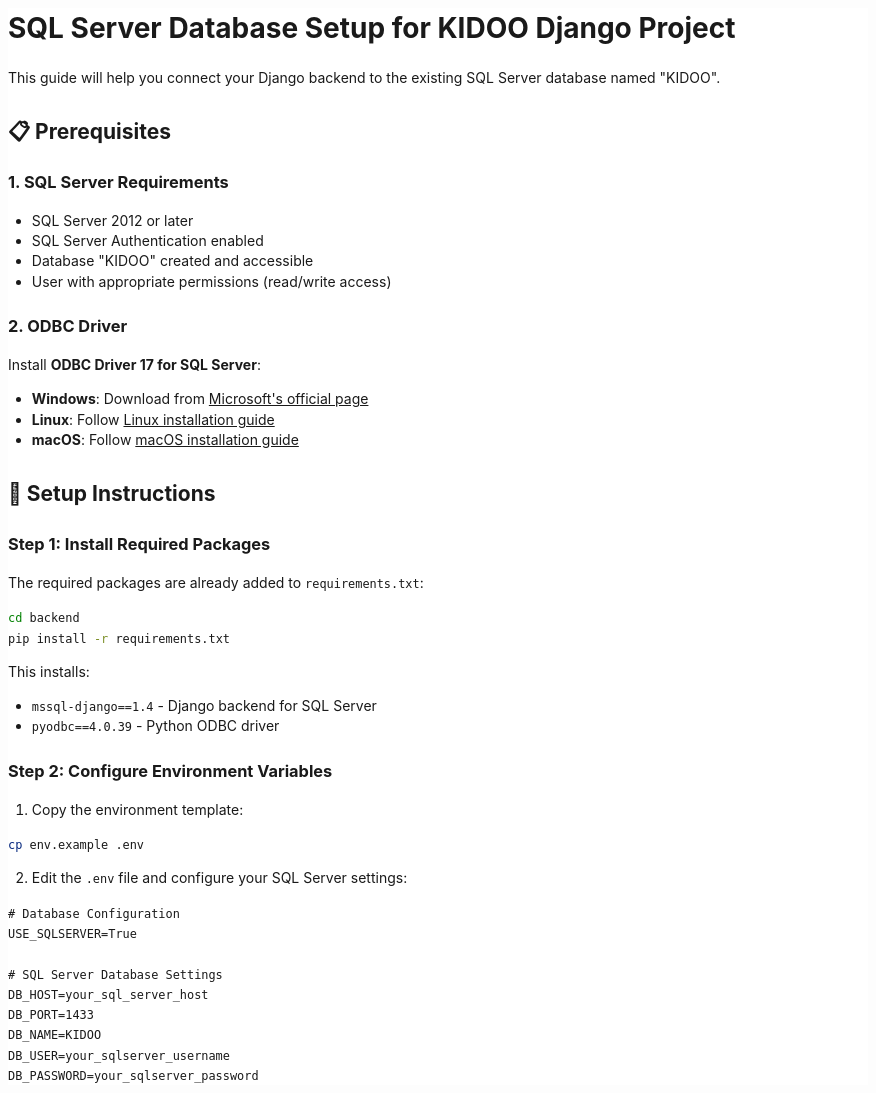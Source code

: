 # SQL Server Database Setup for KIDOO Django Project

This guide will help you connect your Django backend to the existing SQL Server database named "KIDOO".

## 📋 Prerequisites

### 1. SQL Server Requirements
- SQL Server 2012 or later
- SQL Server Authentication enabled
- Database "KIDOO" created and accessible
- User with appropriate permissions (read/write access)

### 2. ODBC Driver
Install **ODBC Driver 17 for SQL Server**:
- **Windows**: Download from [Microsoft's official page](https://docs.microsoft.com/en-us/sql/connect/odbc/download-odbc-driver-for-sql-server)
- **Linux**: Follow [Linux installation guide](https://docs.microsoft.com/en-us/sql/connect/odbc/linux-mac/installing-the-microsoft-odbc-driver-for-sql-server)
- **macOS**: Follow [macOS installation guide](https://docs.microsoft.com/en-us/sql/connect/odbc/linux-mac/install-microsoft-odbc-driver-sql-server-macos)

## 🚀 Setup Instructions

### Step 1: Install Required Packages

The required packages are already added to `requirements.txt`:
```bash
cd backend
pip install -r requirements.txt
```

This installs:
- `mssql-django==1.4` - Django backend for SQL Server
- `pyodbc==4.0.39` - Python ODBC driver

### Step 2: Configure Environment Variables

1. Copy the environment template:
```bash
cp env.example .env
```

2. Edit the `.env` file and configure your SQL Server settings:
```env
# Database Configuration
USE_SQLSERVER=True

# SQL Server Database Settings
DB_HOST=your_sql_server_host
DB_PORT=1433
DB_NAME=KIDOO
DB_USER=your_sqlserver_username
DB_PASSWORD=your_sqlserver_password
```
